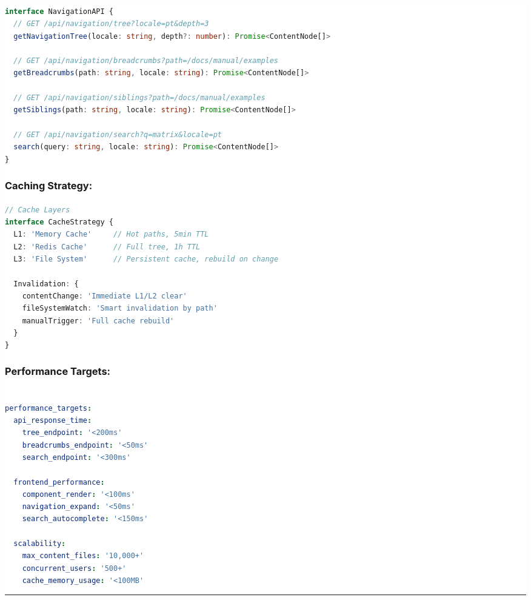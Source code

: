 ```typescript
interface NavigationAPI {
  // GET /api/navigation/tree?locale=pt&depth=3
  getNavigationTree(locale: string, depth?: number): Promise<ContentNode[]>
  
  // GET /api/navigation/breadcrumbs?path=/docs/manual/examples
  getBreadcrumbs(path: string, locale: string): Promise<ContentNode[]>
  
  // GET /api/navigation/siblings?path=/docs/manual/examples
  getSiblings(path: string, locale: string): Promise<ContentNode[]>
  
  // GET /api/navigation/search?q=matrix&locale=pt
  search(query: string, locale: string): Promise<ContentNode[]>
}
```

### **Caching Strategy:**

```typescript
// Cache Layers
interface CacheStrategy {
  L1: 'Memory Cache'     // Hot paths, 5min TTL
  L2: 'Redis Cache'      // Full tree, 1h TTL  
  L3: 'File System'      // Persistent cache, rebuild on change
  
  Invalidation: {
    contentChange: 'Immediate L1/L2 clear'
    fileSystemWatch: 'Smart invalidation by path'
    manualTrigger: 'Full cache rebuild'
  }
}
```

### **Performance Targets:**

```yaml

performance_targets:
  api_response_time:
    tree_endpoint: '<200ms'
    breadcrumbs_endpoint: '<50ms'
    search_endpoint: '<300ms'
    
  frontend_performance:
    component_render: '<100ms'
    navigation_expand: '<50ms'
    search_autocomplete: '<150ms'
    
  scalability:
    max_content_files: '10,000+'
    concurrent_users: '500+'
    cache_memory_usage: '<100MB'
```

---